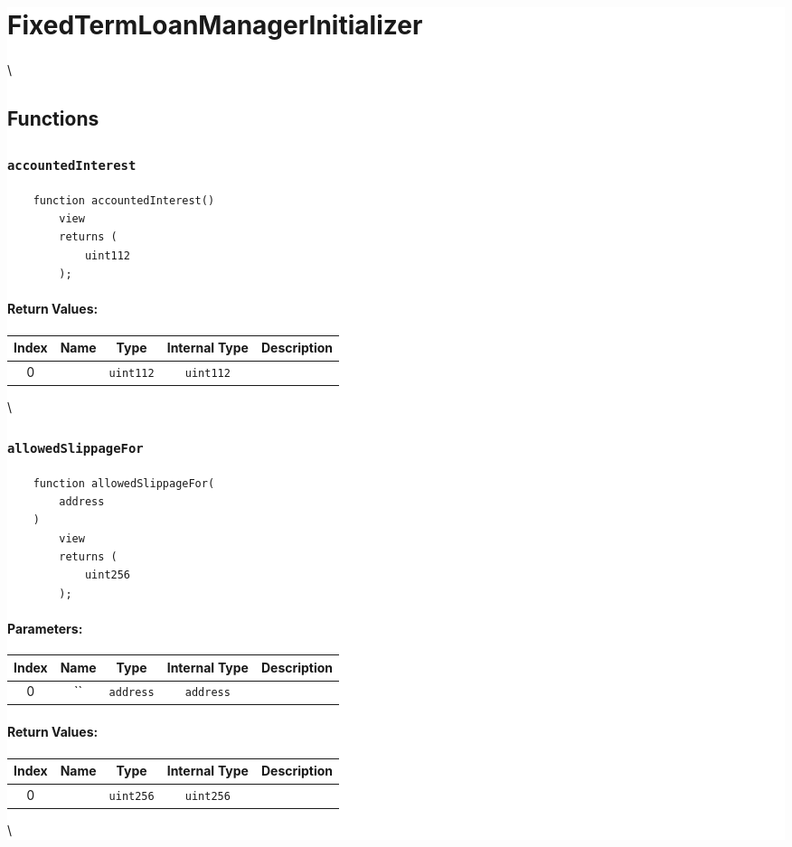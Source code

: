 # FixedTermLoanManagerInitializer

\


## Functions

### `accountedInterest`

```solidity
    function accountedInterest()
        view
        returns (
            uint112
        );
```

#### Return Values:

| Index | Name |    Type   | Internal Type | Description |
| :---: | :--: | :-------: | :-----------: | ----------- |
|   0   |      | `uint112` |   `uint112`   |             |

\


### `allowedSlippageFor`

```solidity
    function allowedSlippageFor(
        address
    )
        view
        returns (
            uint256
        );
```

#### Parameters:

| Index | Name |    Type   | Internal Type | Description |
| :---: | :--: | :-------: | :-----------: | ----------- |
|   0   | \`\` | `address` |   `address`   |             |

#### Return Values:

| Index | Name |    Type   | Internal Type | Description |
| :---: | :--: | :-------: | :-----------: | ----------- |
|   0   |      | `uint256` |   `uint256`   |             |

\
